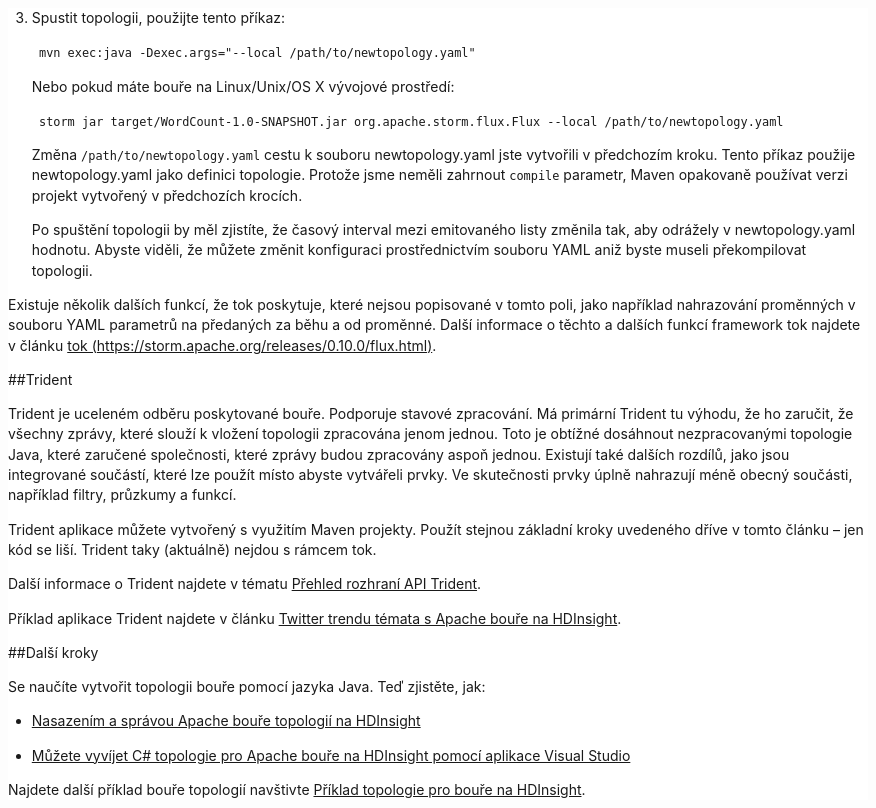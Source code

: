 3. Spustit topologii, použijte tento příkaz:

        mvn exec:java -Dexec.args="--local /path/to/newtopology.yaml"

    Nebo pokud máte bouře na Linux/Unix/OS X vývojové prostředí:

        storm jar target/WordCount-1.0-SNAPSHOT.jar org.apache.storm.flux.Flux --local /path/to/newtopology.yaml

    Změna `/path/to/newtopology.yaml` cestu k souboru newtopology.yaml jste vytvořili v předchozím kroku. Tento příkaz použije newtopology.yaml jako definici topologie. Protože jsme neměli zahrnout `compile` parametr, Maven opakovaně používat verzi projekt vytvořený v předchozích krocích.

    Po spuštění topologii by měl zjistíte, že časový interval mezi emitovaného listy změnila tak, aby odrážely v newtopology.yaml hodnotu. Abyste viděli, že můžete změnit konfiguraci prostřednictvím souboru YAML aniž byste museli překompilovat topologii.

Existuje několik dalších funkcí, že tok poskytuje, které nejsou popisované v tomto poli, jako například nahrazování proměnných v souboru YAML parametrů na předaných za běhu a od proměnné. Další informace o těchto a dalších funkcí framework tok najdete v článku [tok (https://storm.apache.org/releases/0.10.0/flux.html)](https://storm.apache.org/releases/0.10.0/flux.html).

##<a name="trident"></a>Trident

Trident je uceleném odběru poskytované bouře. Podporuje stavové zpracování. Má primární Trident tu výhodu, že ho zaručit, že všechny zprávy, které slouží k vložení topologii zpracována jenom jednou. Toto je obtížné dosáhnout nezpracovanými topologie Java, které zaručené společnosti, které zprávy budou zpracovány aspoň jednou. Existují také dalších rozdílů, jako jsou integrované součástí, které lze použít místo abyste vytvářeli prvky. Ve skutečnosti prvky úplně nahrazují méně obecný součásti, například filtry, průzkumy a funkcí.

Trident aplikace můžete vytvořený s využitím Maven projekty. Použít stejnou základní kroky uvedeného dříve v tomto článku – jen kód se liší. Trident taky (aktuálně) nejdou s rámcem tok.

Další informace o Trident najdete v tématu <a href="http://storm.apache.org/documentation/Trident-API-Overview.html" target="_blank">Přehled rozhraní API Trident</a>.

Příklad aplikace Trident najdete v článku [Twitter trendu témata s Apache bouře na HDInsight](hdinsight-storm-twitter-trending.md).

##<a name="next-steps"></a>Další kroky

Se naučíte vytvořit topologii bouře pomocí jazyka Java. Teď zjistěte, jak:

* [Nasazením a správou Apache bouře topologií na HDInsight](hdinsight-storm-deploy-monitor-topology.md)

* [Můžete vyvíjet C# topologie pro Apache bouře na HDInsight pomocí aplikace Visual Studio](hdinsight-storm-develop-csharp-visual-studio-topology.md)

Najdete další příklad bouře topologií navštivte [Příklad topologie pro bouře na HDInsight](hdinsight-storm-example-topology.md).
